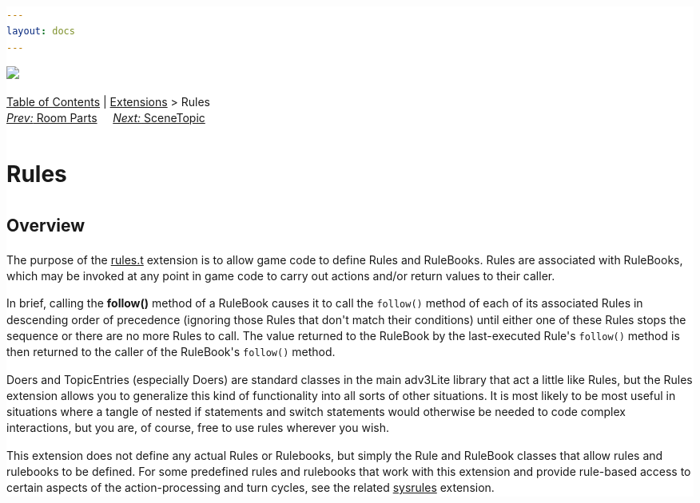 ```yaml
---
layout: docs
---
```

<div class="topbar">

<img src="../../docs/manual/topbar.jpg" data-border="0" />

</div>

<div class="nav">

<a href="../../docs/manual/toc.html" class="nav">Table of Contents</a> \|
<a href="../../docs/manual/extensions.html" class="nav">Extensions</a> \>
Rules  
<span class="navnp"><a href="roomparts.html" class="nav"><em>Prev:</em> Room Parts</a>
    <a href="scenetopic.html" class="nav"><em>Next:</em> SceneTopic</a>
    </span>

</div>



# Rules

## Overview

The purpose of the [rules.t](../rules.t) extension is to allow game code
to define Rules and RuleBooks. Rules are associated with RuleBooks,
which may be invoked at any point in game code to carry out actions
and/or return values to their caller.

In brief, calling the **follow()** method of a RuleBook causes it to
call the `follow()` method of each of its
associated Rules in descending order of precedence (ignoring those Rules
that don't match their conditions) until either one of these Rules stops
the sequence or there are no more Rules to call. The value returned to
the RuleBook by the last-executed Rule's
`follow()` method is then returned to the caller
of the RuleBook's `follow()` method.

Doers and TopicEntries (especially Doers) are standard classes in the
main adv3Lite library that act a little like Rules, but the Rules
extension allows you to generalize this kind of functionality into all
sorts of other situations. It is most likely to be most useful in
situations where a tangle of nested if statements and switch statements
would otherwise be needed to code complex interactions, but you are, of
course, free to use rules wherever you wish.

This extension does not define any actual Rules or Rulebooks, but simply
the Rule and RuleBook classes that allow rules and rulebooks to be
defined. For some predefined rules and rulebooks that work with this
extension and provide rule-based access to certain aspects of the
action-processing and turn cycles, see the related
[sysrules](sysrules.html) extension.
